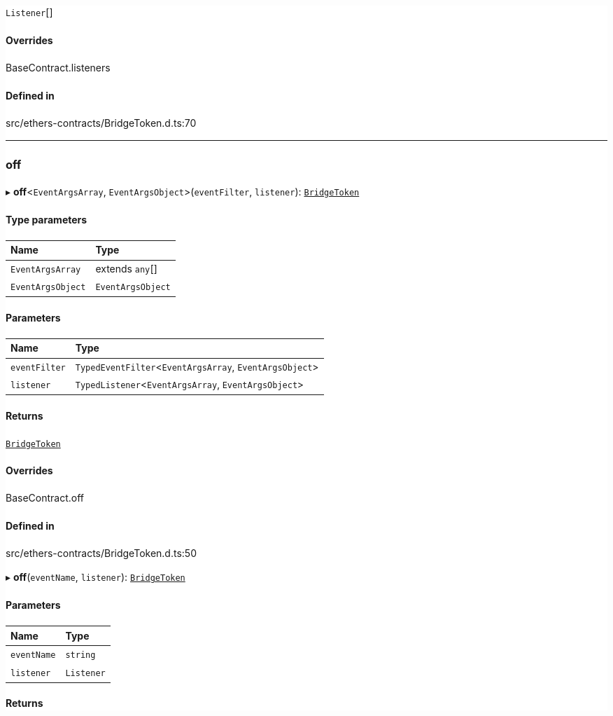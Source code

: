 `Listener`[]

#### Overrides

BaseContract.listeners

#### Defined in

src/ethers-contracts/BridgeToken.d.ts:70

___

### off

▸ **off**<`EventArgsArray`, `EventArgsObject`\>(`eventFilter`, `listener`): [`BridgeToken`](ethers_contracts.BridgeToken.md)

#### Type parameters

| Name | Type |
| :------ | :------ |
| `EventArgsArray` | extends `any`[] |
| `EventArgsObject` | `EventArgsObject` |

#### Parameters

| Name | Type |
| :------ | :------ |
| `eventFilter` | `TypedEventFilter`<`EventArgsArray`, `EventArgsObject`\> |
| `listener` | `TypedListener`<`EventArgsArray`, `EventArgsObject`\> |

#### Returns

[`BridgeToken`](ethers_contracts.BridgeToken.md)

#### Overrides

BaseContract.off

#### Defined in

src/ethers-contracts/BridgeToken.d.ts:50

▸ **off**(`eventName`, `listener`): [`BridgeToken`](ethers_contracts.BridgeToken.md)

#### Parameters

| Name | Type |
| :------ | :------ |
| `eventName` | `string` |
| `listener` | `Listener` |

#### Returns
